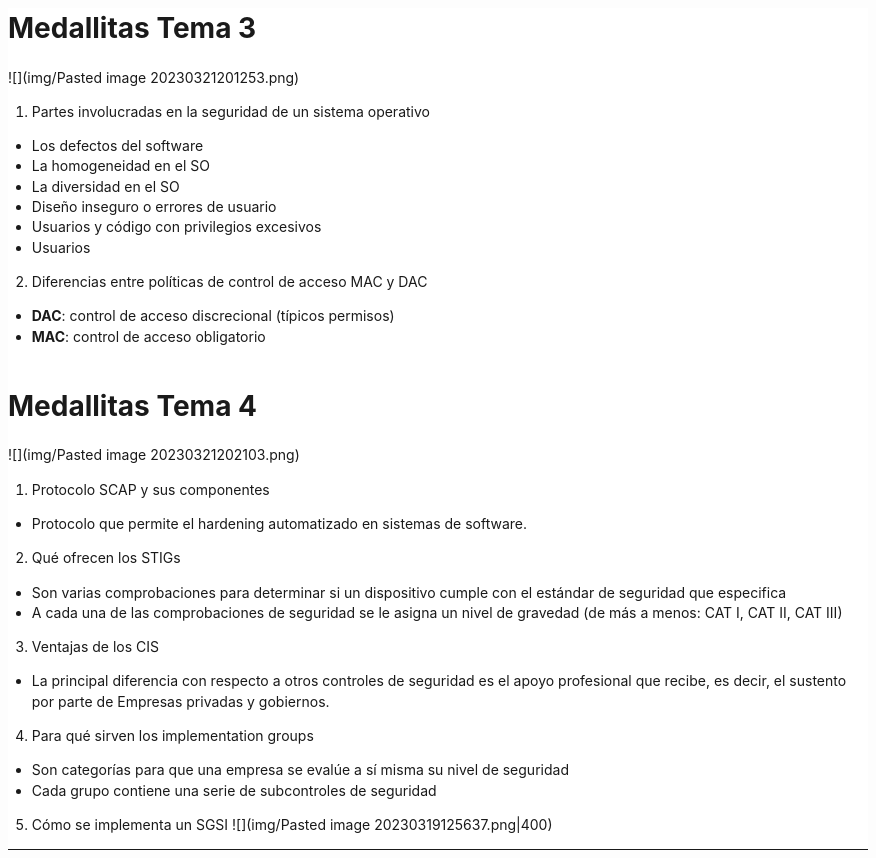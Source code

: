 # Medallitas Tema 3
![](img/Pasted image 20230321201253.png)

1. Partes involucradas en la seguridad de un sistema operativo
- Los defectos del software
- La homogeneidad en el SO
- La diversidad en el SO
- Diseño inseguro o errores de usuario
- Usuarios y código con privilegios excesivos
- Usuarios

2. Diferencias entre políticas de control de acceso MAC y DAC
- **DAC**: control de acceso discrecional (típicos permisos)
- **MAC**: control de acceso obligatorio

# Medallitas Tema 4
![](img/Pasted image 20230321202103.png)

1. Protocolo SCAP y sus componentes
- Protocolo que permite el hardening automatizado en sistemas de software.

2. Qué ofrecen los STIGs
- Son varias comprobaciones para determinar si un dispositivo cumple con el estándar de seguridad que especifica
- A cada una de las comprobaciones de seguridad se le asigna un nivel de gravedad (de más a menos: CAT I, CAT II, CAT III)

3. Ventajas de los CIS
- La principal diferencia con respecto a otros controles de seguridad es el apoyo profesional que recibe, es decir, el sustento por parte de Empresas privadas y gobiernos.

4. Para qué sirven los implementation groups
- Son categorías para que una empresa se evalúe a sí misma su nivel de seguridad
- Cada grupo contiene una serie de subcontroles de seguridad

5. Cómo se implementa un SGSI
![](img/Pasted image 20230319125637.png|400)

---

